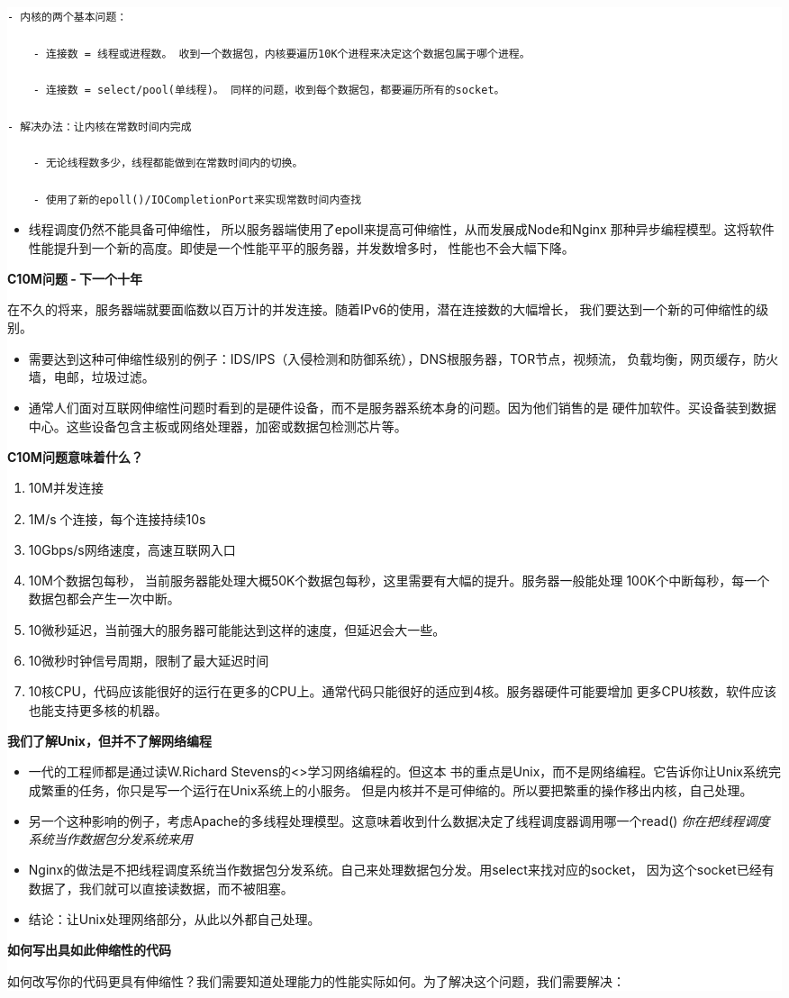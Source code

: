 	- 内核的两个基本问题：

		- 连接数 = 线程或进程数。 收到一个数据包，内核要遍历10K个进程来决定这个数据包属于哪个进程。

		- 连接数 = select/pool(单线程)。 同样的问题，收到每个数据包，都要遍历所有的socket。

	- 解决办法：让内核在常数时间内完成

		- 无论线程数多少，线程都能做到在常数时间内的切换。

		- 使用了新的epoll()/IOCompletionPort来实现常数时间内查找

- 线程调度仍然不能具备可伸缩性， 所以服务器端使用了epoll来提高可伸缩性，从而发展成Node和Nginx
那种异步编程模型。这将软件性能提升到一个新的高度。即使是一个性能平平的服务器，并发数增多时，
性能也不会大幅下降。

**C10M问题 - 下一个十年**

在不久的将来，服务器端就要面临数以百万计的并发连接。随着IPv6的使用，潜在连接数的大幅增长，
我们要达到一个新的可伸缩性的级别。

- 需要达到这种可伸缩性级别的例子：IDS/IPS（入侵检测和防御系统），DNS根服务器，TOR节点，视频流，
负载均衡，网页缓存，防火墙，电邮，垃圾过滤。

- 通常人们面对互联网伸缩性问题时看到的是硬件设备，而不是服务器系统本身的问题。因为他们销售的是
硬件加软件。买设备装到数据中心。这些设备包含主板或网络处理器，加密或数据包检测芯片等。

**C10M问题意味着什么？**

1. 10M并发连接

2. 1M/s 个连接，每个连接持续10s

3. 10Gbps/s网络速度，高速互联网入口

4. 10M个数据包每秒， 当前服务器能处理大概50K个数据包每秒，这里需要有大幅的提升。服务器一般能处理
100K个中断每秒，每一个数据包都会产生一次中断。

5. 10微秒延迟，当前强大的服务器可能能达到这样的速度，但延迟会大一些。

6. 10微秒时钟信号周期，限制了最大延迟时间

7. 10核CPU，代码应该能很好的运行在更多的CPU上。通常代码只能很好的适应到4核。服务器硬件可能要增加
更多CPU核数，软件应该也能支持更多核的机器。

**我们了解Unix，但并不了解网络编程**

- 一代的工程师都是通过读W.Richard Stevens的<<Unix Networking Programming>>学习网络编程的。但这本
书的重点是Unix，而不是网络编程。它告诉你让Unix系统完成繁重的任务，你只是写一个运行在Unix系统上的小服务。
但是内核并不是可伸缩的。所以要把繁重的操作移出内核，自己处理。

- 另一个这种影响的例子，考虑Apache的多线程处理模型。这意味着收到什么数据决定了线程调度器调用哪一个read()
*你在把线程调度系统当作数据包分发系统来用*

- Nginx的做法是不把线程调度系统当作数据包分发系统。自己来处理数据包分发。用select来找对应的socket，
因为这个socket已经有数据了，我们就可以直接读数据，而不被阻塞。

- 结论：让Unix处理网络部分，从此以外都自己处理。

**如何写出具如此伸缩性的代码**

如何改写你的代码更具有伸缩性？我们需要知道处理能力的性能实际如何。为了解决这个问题，我们需要解决：
